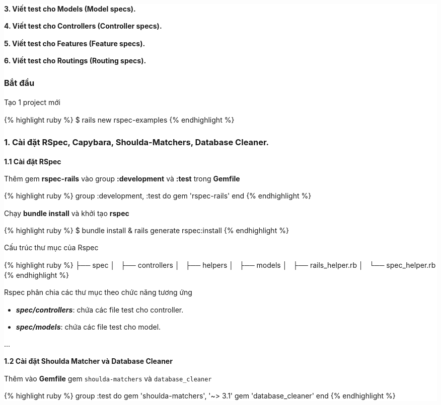 **3. Viết test cho Models (Model specs).**

**4. Viết test cho Controllers (Controller specs).**

**5. Viết test cho Features (Feature specs).**

**6. Viết test cho Routings (Routing specs).**

### Bắt đầu

Tạo 1 project mới

{% highlight ruby %}
$ rails new rspec-examples
{% endhighlight %}

### 1. Cài đặt RSpec, Capybara, Shoulda-Matchers, Database Cleaner.

**1.1 Cài đặt RSpec**

Thêm gem **rspec-rails**  vào group **:development** và **:test** trong  **Gemfile**

{% highlight ruby %}
group :development, :test do
  gem 'rspec-rails'
end
{% endhighlight %}

Chạy **bundle install**  và khởi tạo **rspec**

{% highlight ruby %}
$ bundle install & rails generate rspec:install
{% endhighlight %}

Cấu trúc thư mục của Rspec

{% highlight ruby %}
├── spec
│   ├── controllers
│   ├── helpers
│   ├── models
│   ├── rails_helper.rb
│   └── spec_helper.rb
{% endhighlight %}

Rspec phân chia các thư mục theo chức năng tương ứng

- ***spec/controllers***: chứa các file test cho controller.

- ***spec/models***: chứa các file test cho model.

...

**1.2 Cài đặt Shoulda Matcher và Database Cleaner**

Thêm vào **Gemfile** gem ```shoulda-matchers``` và ```database_cleaner```

{% highlight ruby %}
group :test do
  gem 'shoulda-matchers', '~> 3.1'
  gem 'database_cleaner'
end
{% endhighlight %}
